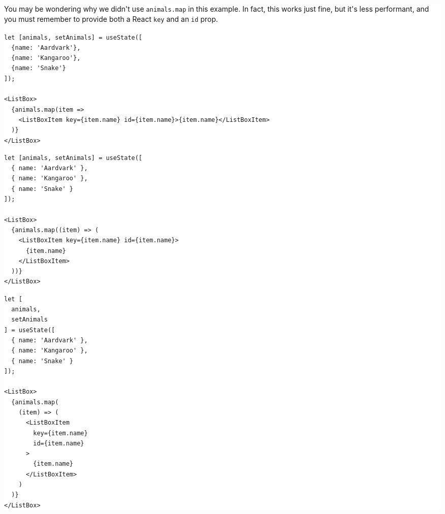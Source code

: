 You may be wondering why we didn't use `animals.map` in this example. In fact, this works just fine, but it's less performant, and you must remember to provide both a React `key` and an `id` prop.

```
let [animals, setAnimals] = useState([
  {name: 'Aardvark'},
  {name: 'Kangaroo'},
  {name: 'Snake'}
]);

<ListBox>
  {animals.map(item =>
    <ListBoxItem key={item.name} id={item.name}>{item.name}</ListBoxItem>
  )}
</ListBox>
```

```
let [animals, setAnimals] = useState([
  { name: 'Aardvark' },
  { name: 'Kangaroo' },
  { name: 'Snake' }
]);

<ListBox>
  {animals.map((item) => (
    <ListBoxItem key={item.name} id={item.name}>
      {item.name}
    </ListBoxItem>
  ))}
</ListBox>
```

```
let [
  animals,
  setAnimals
] = useState([
  { name: 'Aardvark' },
  { name: 'Kangaroo' },
  { name: 'Snake' }
]);

<ListBox>
  {animals.map(
    (item) => (
      <ListBoxItem
        key={item.name}
        id={item.name}
      >
        {item.name}
      </ListBoxItem>
    )
  )}
</ListBox>
```
